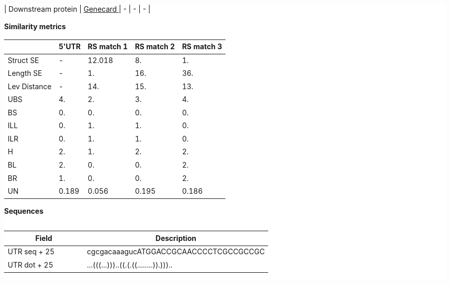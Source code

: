 | <span title="Link to the sequence source">Downstream protein</span>  | <a href="https://www.genecards.org/cgi-bin/carddisp.pl?gene=SAAL1" target="_blank" rel="noopener noreferrer"> Genecard </a>   |    -    | -  | - |


**Similarity metrics**

| | 5'UTR       | RS match 1   | RS match 2  | RS match 3 |
| ---- | ----------- | ----------- | ----------- | ----------- |
| <span title="Structural feature squared error">Struct SE</span> | - | 12.018 | 8. | 1. |
| <span title="Length difference squared error">Length SE</span> | - | 1. | 16. | 36. |
| <span title="Edit distance of both dot structures">Lev Distance</span> | - | 14. | 15. | 13. |
| <span title="Unbranched stack count">UBS</span>| 4. | 2. | 3. | 4. |
| <span title="Branched stack counts">BS</span> | 0. | 0. | 0. | 0. |
| <span title="Inner loop left count">ILL</span> | 0. | 1. | 1. | 0. |
| <span title="Inner loop right count">ILR</span> | 0. | 1. | 1. | 0. |
| <span title="Hairpin counts">H</span> | 2. | 1. | 2. | 2. |
| <span title="Bulges left count">BL</span> | 2. | 0. | 0. | 2. |
| <span title="Bulges right count">BR</span> | 1. | 0. | 0. | 2. |
| <span title="Unpaired nucleotide %">UN</span> | 0.189 | 0.056 | 0.195 | 0.186 |

**Sequences**


<div style="overflow-x:auto;">

<table>
<colgroup>
<col width="30%" />
<col width="70%" />
</colgroup>
<thead>
<tr class="header">
<th>Field</th>
<th>Description</th>
</tr>
</thead>
<tbody>
<tr>
<td markdown="span">UTR seq + 25 </td>
<td markdown="span"> cgcgacaaagucATGGACCGCAACCCCTCGCCGCCGC </td>
</tr>
<tr>
<td markdown="span">UTR dot + 25  </td>
<td markdown="span"> ...(((...)))..((.(.((........)).)))..
</td>
</tr>
